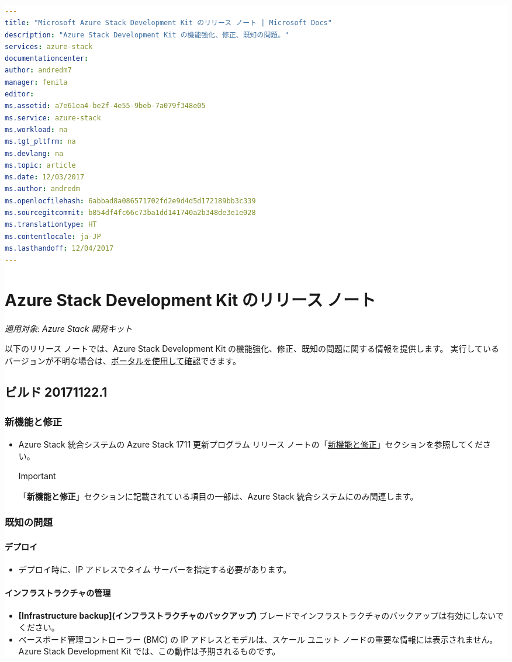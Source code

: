 ```yaml
---
title: "Microsoft Azure Stack Development Kit のリリース ノート | Microsoft Docs"
description: "Azure Stack Development Kit の機能強化、修正、既知の問題。"
services: azure-stack
documentationcenter: 
author: andredm7
manager: femila
editor: 
ms.assetid: a7e61ea4-be2f-4e55-9beb-7a079f348e05
ms.service: azure-stack
ms.workload: na
ms.tgt_pltfrm: na
ms.devlang: na
ms.topic: article
ms.date: 12/03/2017
ms.author: andredm
ms.openlocfilehash: 6abbad8a086571702fd2e9d4d5d172189bb3c339
ms.sourcegitcommit: b854df4fc66c73ba1dd141740a2b348de3e1e028
ms.translationtype: HT
ms.contentlocale: ja-JP
ms.lasthandoff: 12/04/2017
---
```

# <a name="azure-stack-development-kit-release-notes"></a>Azure Stack Development Kit のリリース ノート

*適用対象: Azure Stack 開発キット*

以下のリリース ノートでは、Azure Stack Development Kit の機能強化、修正、既知の問題に関する情報を提供します。 実行しているバージョンが不明な場合は、[ポータルを使用して確認](azure-stack-updates.md#determine-the-current-version)できます。

## <a name="build-201711221"></a>ビルド 20171122.1

### <a name="new-features-and-fixes"></a>新機能と修正

- Azure Stack 統合システムの Azure Stack 1711 更新プログラム リリース ノートの「[新機能と修正](azure-stack-update-1711.md#new-features-and-fixes)」セクションを参照してください。

    > [!IMPORTANT]
    > 「**新機能と修正**」セクションに記載されている項目の一部は、Azure Stack 統合システムにのみ関連します。

### <a name="known-issues"></a>既知の問題
 
#### <a name="deployment"></a>デプロイ
- デプロイ時に、IP アドレスでタイム サーバーを指定する必要があります。

#### <a name="infrastructure-management"></a>インフラストラクチャの管理
- **[Infrastructure backup]\(インフラストラクチャのバックアップ\)** ブレードでインフラストラクチャのバックアップは有効にしないでください。
- ベースボード管理コントローラー (BMC) の IP アドレスとモデルは、スケール ユニット ノードの重要な情報には表示されません。 Azure Stack Development Kit では、この動作は予期されるものです。
